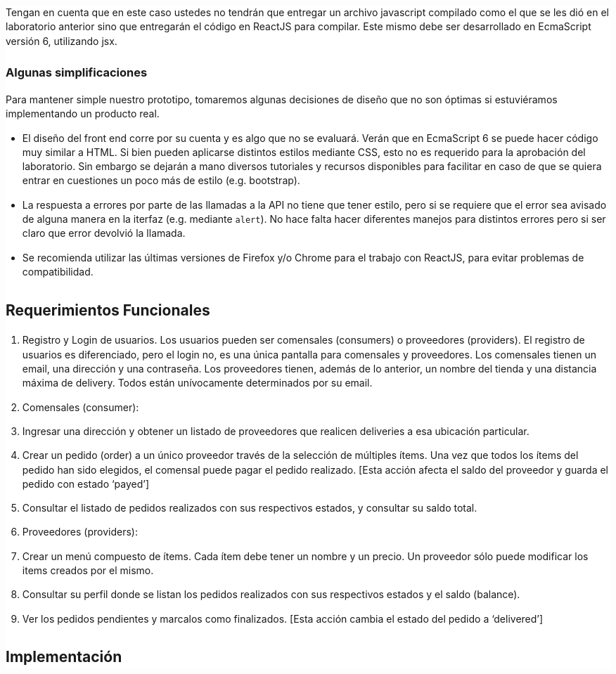 Tengan en cuenta que en este caso ustedes no tendrán que entregar un archivo
javascript compilado como el que se les dió en el laboratorio anterior sino que
entregarán el código en ReactJS para compilar. Este mismo debe ser desarrollado
en EcmaScript versión 6, utilizando jsx.

### Algunas simplificaciones

Para mantener simple nuestro prototipo, tomaremos algunas decisiones de diseño
que no son óptimas si estuviéramos implementando un producto real.

- El diseño del front end corre por su cuenta y es algo que no se evaluará.
  Verán que en EcmaScript 6 se puede hacer código muy similar a HTML. Si bien
  pueden aplicarse distintos estilos mediante CSS, esto no es requerido
  para la aprobación del laboratorio. Sin embargo se dejarán a mano diversos
  tutoriales y recursos disponibles para facilitar en caso de que se quiera
  entrar en cuestiones un poco más de estilo (e.g. bootstrap).

- La respuesta a errores por parte de las llamadas a la API no tiene que tener
  estilo, pero si se requiere que el error sea avisado de alguna manera en la
  iterfaz (e.g. mediante `alert`). No hace falta hacer diferentes manejos para
  distintos errores pero si ser claro que error devolvió la llamada.

- Se recomienda utilizar las últimas versiones de Firefox y/o Chrome para el
  trabajo con ReactJS, para evitar problemas de compatibilidad.


## Requerimientos Funcionales

1. Registro y Login de usuarios. Los usuarios pueden ser comensales (consumers)
   o proveedores (providers). El registro de usuarios es diferenciado, pero el
   login no, es una única pantalla para comensales y proveedores. Los
   comensales tienen un email, una dirección y una contraseña. Los proveedores
   tienen, además de lo anterior, un nombre del tienda y una distancia máxima
   de delivery. Todos están unívocamente determinados por su email.

2. Comensales (consumer):
  1. Ingresar una dirección y obtener un listado de proveedores que realicen
     deliveries a esa ubicación particular.
  2. Crear un pedido (order) a un único proveedor través de la selección de
     múltiples ítems. Una vez que todos los ítems del pedido han sido
     elegidos, el comensal puede pagar el pedido realizado. \[Esta acción
     afecta el saldo del proveedor y guarda el pedido con estado ‘payed’\]
  3. Consultar el listado de pedidos realizados con sus respectivos estados, y
     consultar su saldo total.

3. Proveedores (providers):
  1. Crear un menú compuesto de ítems. Cada ítem debe tener un nombre y un
     precio. Un proveedor sólo puede modificar los items creados por el mismo.
  2. Consultar su perfil donde se listan los pedidos realizados con sus
     respectivos estados  y el saldo (balance).
  3. Ver los pedidos pendientes y marcalos como finalizados. \[Esta acción
     cambia el estado del pedido a ‘delivered’\]

## Implementación
